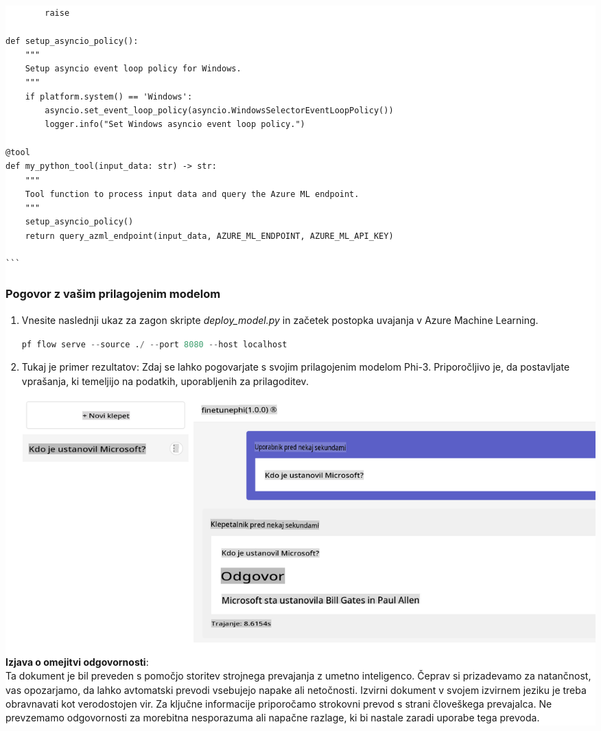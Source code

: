             raise

    def setup_asyncio_policy():
        """
        Setup asyncio event loop policy for Windows.
        """
        if platform.system() == 'Windows':
            asyncio.set_event_loop_policy(asyncio.WindowsSelectorEventLoopPolicy())
            logger.info("Set Windows asyncio event loop policy.")

    @tool
    def my_python_tool(input_data: str) -> str:
        """
        Tool function to process input data and query the Azure ML endpoint.
        """
        setup_asyncio_policy()
        return query_azml_endpoint(input_data, AZURE_ML_ENDPOINT, AZURE_ML_API_KEY)

    ```

### Pogovor z vašim prilagojenim modelom

1. Vnesite naslednji ukaz za zagon skripte *deploy_model.py* in začetek postopka uvajanja v Azure Machine Learning.

    ```python
    pf flow serve --source ./ --port 8080 --host localhost
    ```

1. Tukaj je primer rezultatov: Zdaj se lahko pogovarjate s svojim prilagojenim modelom Phi-3. Priporočljivo je, da postavljate vprašanja, ki temeljijo na podatkih, uporabljenih za prilagoditev.

    ![Primer Prompt flow.](../../../../../../translated_images/02-06-promptflow-example.023c07a4be8f02199e04eaf49f40ba24415da1be2274cbda9a7aa39776acd0bb.sl.png)

**Izjava o omejitvi odgovornosti**:  
Ta dokument je bil preveden s pomočjo storitev strojnega prevajanja z umetno inteligenco. Čeprav si prizadevamo za natančnost, vas opozarjamo, da lahko avtomatski prevodi vsebujejo napake ali netočnosti. Izvirni dokument v svojem izvirnem jeziku je treba obravnavati kot verodostojen vir. Za ključne informacije priporočamo strokovni prevod s strani človeškega prevajalca. Ne prevzemamo odgovornosti za morebitna nesporazuma ali napačne razlage, ki bi nastale zaradi uporabe tega prevoda.